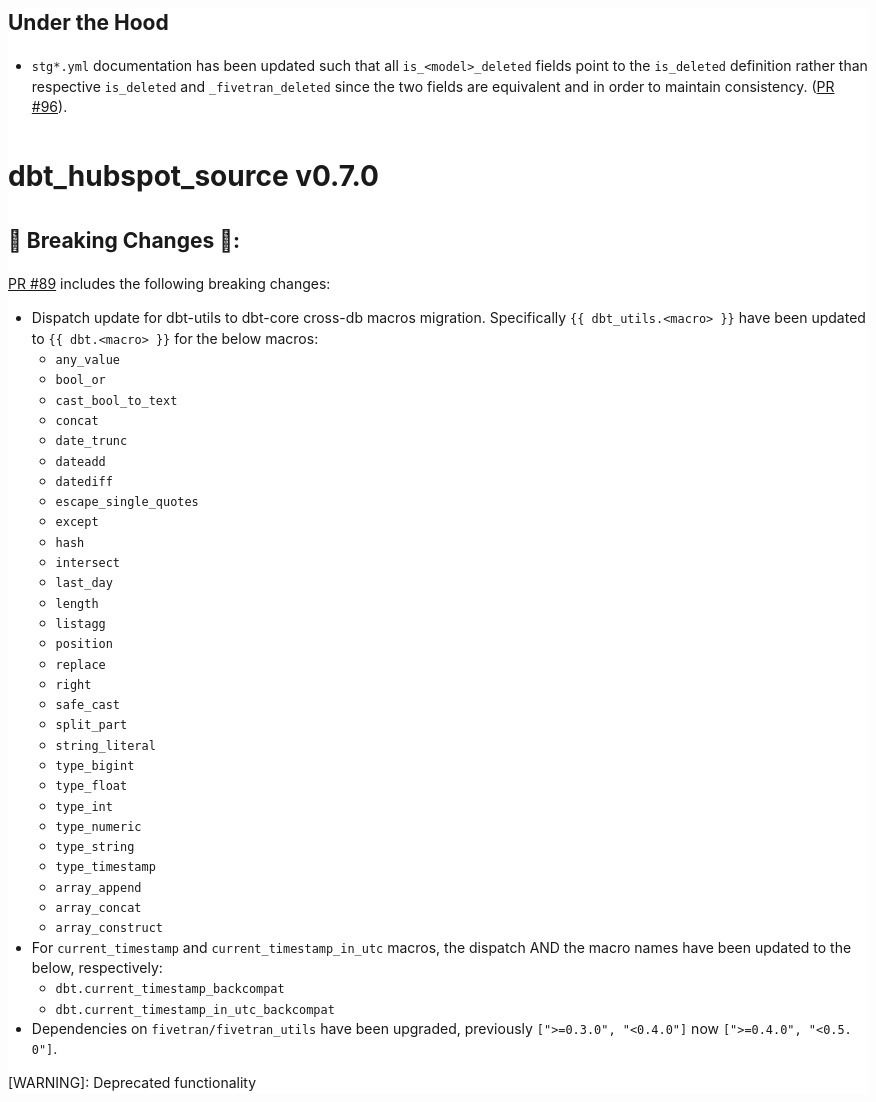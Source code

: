 ## Under the Hood
- `stg*.yml` documentation has been updated such that all `is_<model>_deleted` fields point to the `is_deleted` definition rather than respective `is_deleted` and `_fivetran_deleted` since the two fields are equivalent and in order to maintain consistency. ([PR #96](https://github.com/fivetran/dbt_hubspot_source/pull/96)).

# dbt_hubspot_source v0.7.0
## 🚨 Breaking Changes 🚨:
[PR #89](https://github.com/fivetran/dbt_hubspot_source/pull/89/files) includes the following breaking changes:
- Dispatch update for dbt-utils to dbt-core cross-db macros migration. Specifically `{{ dbt_utils.<macro> }}` have been updated to `{{ dbt.<macro> }}` for the below macros:
    - `any_value`
    - `bool_or`
    - `cast_bool_to_text`
    - `concat`
    - `date_trunc`
    - `dateadd`
    - `datediff`
    - `escape_single_quotes`
    - `except`
    - `hash`
    - `intersect`
    - `last_day`
    - `length`
    - `listagg`
    - `position`
    - `replace`
    - `right`
    - `safe_cast`
    - `split_part`
    - `string_literal`
    - `type_bigint`
    - `type_float`
    - `type_int`
    - `type_numeric`
    - `type_string`
    - `type_timestamp`
    - `array_append`
    - `array_concat`
    - `array_construct`
- For `current_timestamp` and `current_timestamp_in_utc` macros, the dispatch AND the macro names have been updated to the below, respectively:
    - `dbt.current_timestamp_backcompat`
    - `dbt.current_timestamp_in_utc_backcompat`
- Dependencies on `fivetran/fivetran_utils` have been upgraded, previously `[">=0.3.0", "<0.4.0"]` now `[">=0.4.0", "<0.5.0"]`.


[WARNING]: Deprecated functionality